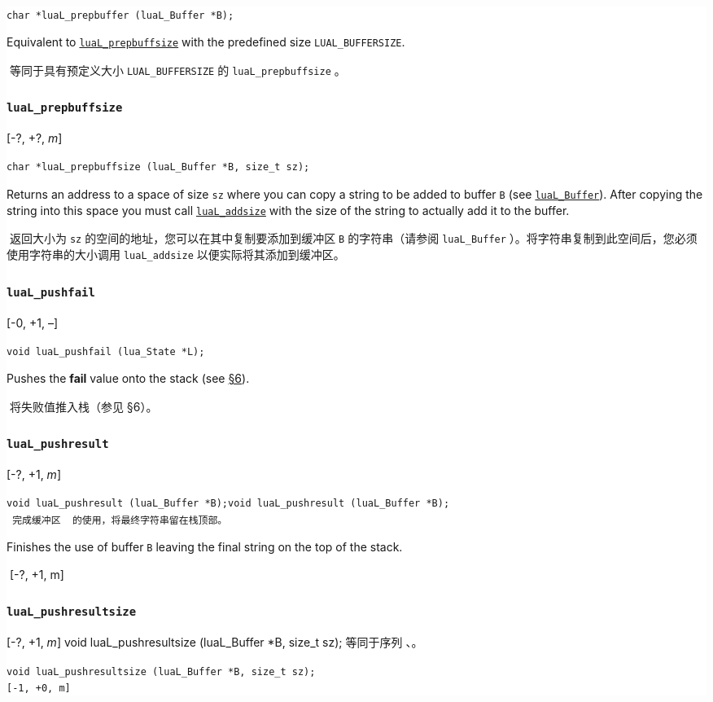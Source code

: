 ```
char *luaL_prepbuffer (luaL_Buffer *B);
```

Equivalent to [`luaL_prepbuffsize`](https://www.lua.org/manual/5.4/manual.html#luaL_prepbuffsize) with the predefined size `LUAL_BUFFERSIZE`.

​	等同于具有预定义大小 `LUAL_BUFFERSIZE` 的 `luaL_prepbuffsize` 。

### `luaL_prepbuffsize`

[-?, +?, *m*]

```
char *luaL_prepbuffsize (luaL_Buffer *B, size_t sz);
```

Returns an address to a space of size `sz` where you can copy a string to be added to buffer `B` (see [`luaL_Buffer`](https://www.lua.org/manual/5.4/manual.html#luaL_Buffer)). After copying the string into this space you must call [`luaL_addsize`](https://www.lua.org/manual/5.4/manual.html#luaL_addsize) with the size of the string to actually add it to the buffer.

​	返回大小为 `sz` 的空间的地址，您可以在其中复制要添加到缓冲区 `B` 的字符串（请参阅 `luaL_Buffer` ）。将字符串复制到此空间后，您必须使用字符串的大小调用 `luaL_addsize` 以便实际将其添加到缓冲区。

### `luaL_pushfail`

[-0, +1, –]

```
void luaL_pushfail (lua_State *L);
```

Pushes the **fail** value onto the stack (see [§6](https://www.lua.org/manual/5.4/manual.html#6)).

​	将失败值推入栈（参见 §6）。

### `luaL_pushresult`

[-?, +1, *m*]

```
void luaL_pushresult (luaL_Buffer *B);void luaL_pushresult (luaL_Buffer *B);
 完成缓冲区  的使用，将最终字符串留在栈顶部。
```

Finishes the use of buffer `B` leaving the final string on the top of the stack.

​	[-?, +1, m]

### `luaL_pushresultsize`

[-?, +1, *m*]
void luaL_pushresultsize (luaL_Buffer *B, size_t sz); 等同于序列 、。

```
void luaL_pushresultsize (luaL_Buffer *B, size_t sz);
[-1, +0, m]
```
